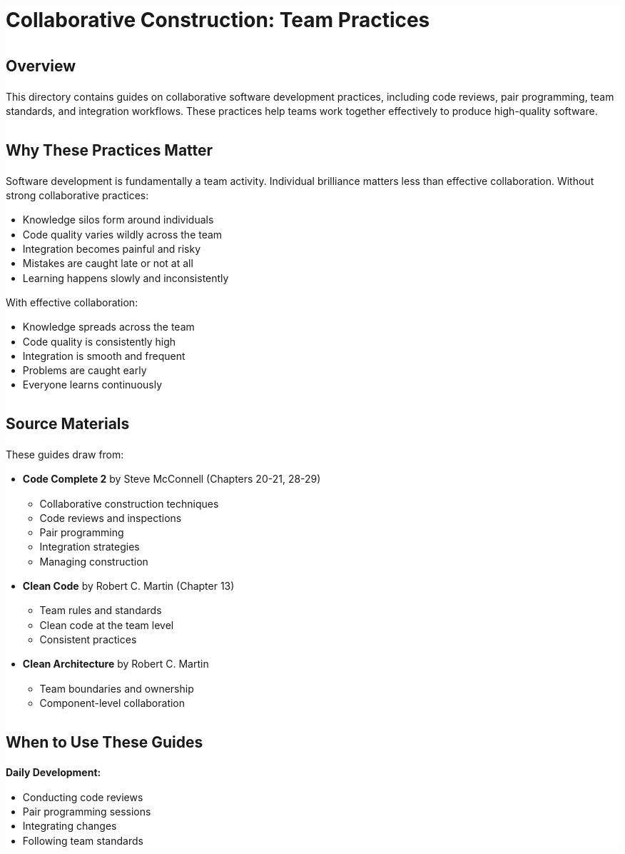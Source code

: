 # Collaborative Construction: Team Practices

## Overview

This directory contains guides on collaborative software development practices, including code reviews, pair programming, team standards, and integration workflows. These practices help teams work together effectively to produce high-quality software.

## Why These Practices Matter

Software development is fundamentally a team activity. Individual brilliance matters less than effective collaboration. Without strong collaborative practices:
- Knowledge silos form around individuals
- Code quality varies wildly across the team
- Integration becomes painful and risky
- Mistakes are caught late or not at all
- Learning happens slowly and inconsistently

With effective collaboration:
- Knowledge spreads across the team
- Code quality is consistently high
- Integration is smooth and frequent
- Problems are caught early
- Everyone learns continuously

## Source Materials

These guides draw from:

- **Code Complete 2** by Steve McConnell (Chapters 20-21, 28-29)
  - Collaborative construction techniques
  - Code reviews and inspections
  - Pair programming
  - Integration strategies
  - Managing construction

- **Clean Code** by Robert C. Martin (Chapter 13)
  - Team rules and standards
  - Clean code at the team level
  - Consistent practices

- **Clean Architecture** by Robert C. Martin
  - Team boundaries and ownership
  - Component-level collaboration

## When to Use These Guides

**Daily Development:**
- Conducting code reviews
- Pair programming sessions
- Integrating changes
- Following team standards
